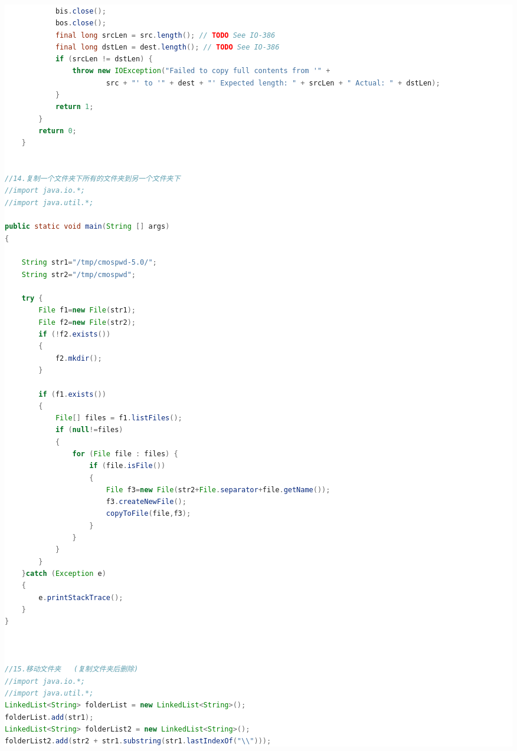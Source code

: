 ```java
            bis.close();
            bos.close();
            final long srcLen = src.length(); // TODO See IO-386
            final long dstLen = dest.length(); // TODO See IO-386
            if (srcLen != dstLen) {
                throw new IOException("Failed to copy full contents from '" +
                        src + "' to '" + dest + "' Expected length: " + srcLen + " Actual: " + dstLen);
            }
            return 1;
        }
        return 0;
    }


//14.复制一个文件夹下所有的文件夹到另一个文件夹下   
//import java.io.*;   
//import java.util.*;   

public static void main(String [] args)
{

    String str1="/tmp/cmospwd-5.0/";
    String str2="/tmp/cmospwd";

    try {
        File f1=new File(str1);
        File f2=new File(str2);
        if (!f2.exists())
        {
            f2.mkdir();
        }

        if (f1.exists())
        {
            File[] files = f1.listFiles();
            if (null!=files)
            {
                for (File file : files) {
                    if (file.isFile())
                    {
                        File f3=new File(str2+File.separator+file.getName());
                        f3.createNewFile();
                        copyToFile(file,f3);
                    }
                }
            }
        }
    }catch (Exception e)
    {
        e.printStackTrace();
    }
}



//15.移动文件夹   (复制文件夹后删除)
//import java.io.*;   
//import java.util.*;   
LinkedList<String> folderList = new LinkedList<String>();   
folderList.add(str1);   
LinkedList<String> folderList2 = new LinkedList<String>();   
folderList2.add(str2 + str1.substring(str1.lastIndexOf("\\")));   
```